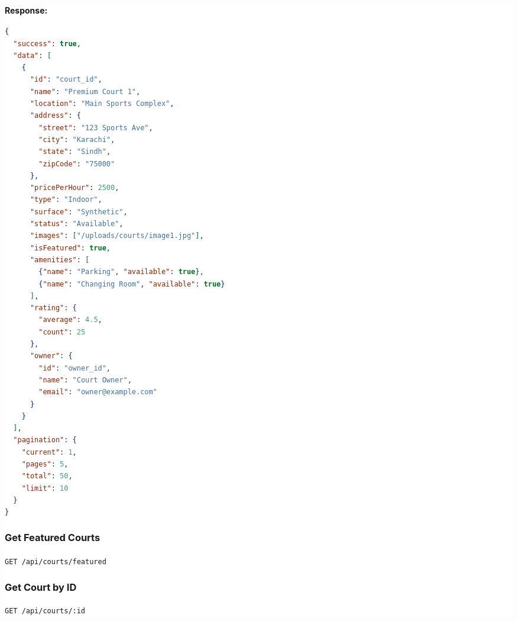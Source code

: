 **Response:**
```json
{
  "success": true,
  "data": [
    {
      "id": "court_id",
      "name": "Premium Court 1",
      "location": "Main Sports Complex",
      "address": {
        "street": "123 Sports Ave",
        "city": "Karachi",
        "state": "Sindh",
        "zipCode": "75000"
      },
      "pricePerHour": 2500,
      "type": "Indoor",
      "surface": "Synthetic",
      "status": "Available",
      "images": ["/uploads/courts/image1.jpg"],
      "isFeatured": true,
      "amenities": [
        {"name": "Parking", "available": true},
        {"name": "Changing Room", "available": true}
      ],
      "rating": {
        "average": 4.5,
        "count": 25
      },
      "owner": {
        "id": "owner_id",
        "name": "Court Owner",
        "email": "owner@example.com"
      }
    }
  ],
  "pagination": {
    "current": 1,
    "pages": 5,
    "total": 50,
    "limit": 10
  }
}
```

### Get Featured Courts
```http
GET /api/courts/featured
```

### Get Court by ID
```http
GET /api/courts/:id
```
